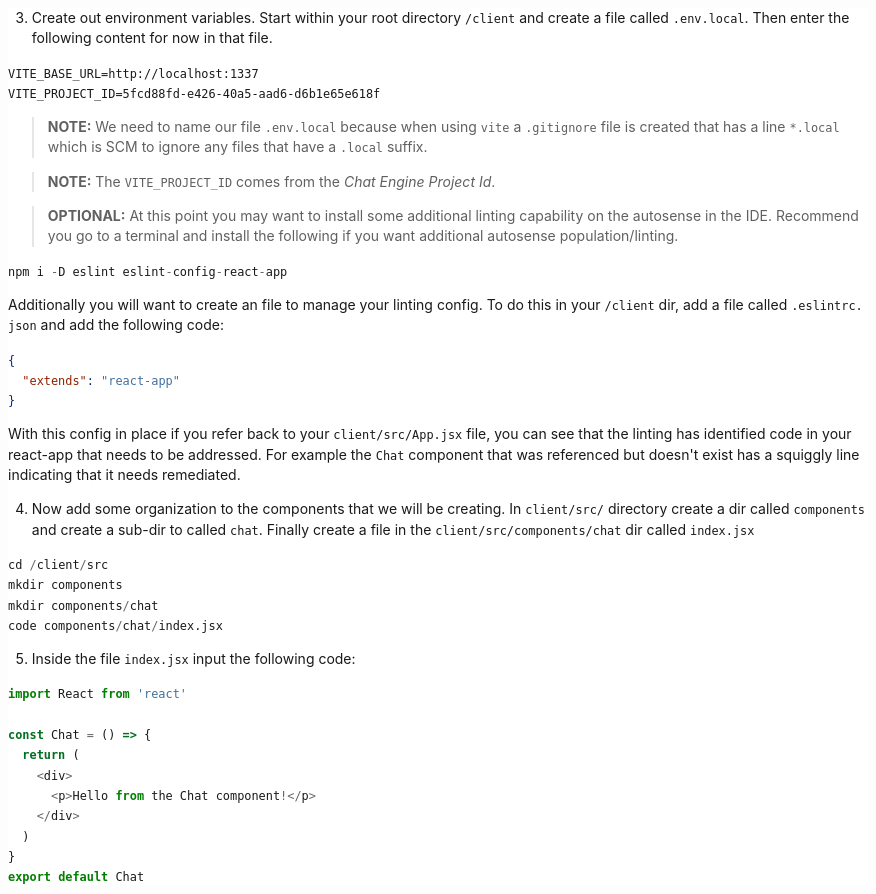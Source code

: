 3. Create out environment variables. Start within your root directory `/client` and create a file called `.env.local`. Then enter the following content for now in that file. 

```
VITE_BASE_URL=http://localhost:1337
VITE_PROJECT_ID=5fcd88fd-e426-40a5-aad6-d6b1e65e618f
```
> **NOTE:** We need to name our file `.env.local` because when using `vite` a `.gitignore` file is created that has a line `*.local` which is SCM to ignore any files that have a `.local` suffix. 

> **NOTE:** The `VITE_PROJECT_ID` comes from the _Chat Engine Project Id_. 

> **OPTIONAL:** At this point you may want to install some additional linting capability on the autosense in the IDE. Recommend you go to a terminal and install the following if you want additional autosense population/linting. 

```s
npm i -D eslint eslint-config-react-app
```

Additionally you will want to create an file to manage your linting config. To do this in your `/client` dir, add a file called `.eslintrc.json` and add the following code: 
```json
{
  "extends": "react-app"
}
```

With this config in place if you refer back to your `client/src/App.jsx` file, you can see that the linting has identified code in your react-app that needs to be addressed. For example the `Chat` component that was referenced but doesn't exist has a squiggly line indicating that it needs remediated. 

4. Now add some organization to the components that we will be creating. In `client/src/` directory create a dir called `components` and create a sub-dir to called `chat`. Finally create a file in the `client/src/components/chat` dir called `index.jsx`
```s
cd /client/src
mkdir components
mkdir components/chat
code components/chat/index.jsx
```

5. Inside the file `index.jsx` input the following code: 
```js
import React from 'react'

const Chat = () => {
  return (
    <div>
      <p>Hello from the Chat component!</p>
    </div>
  )
}
export default Chat
```
